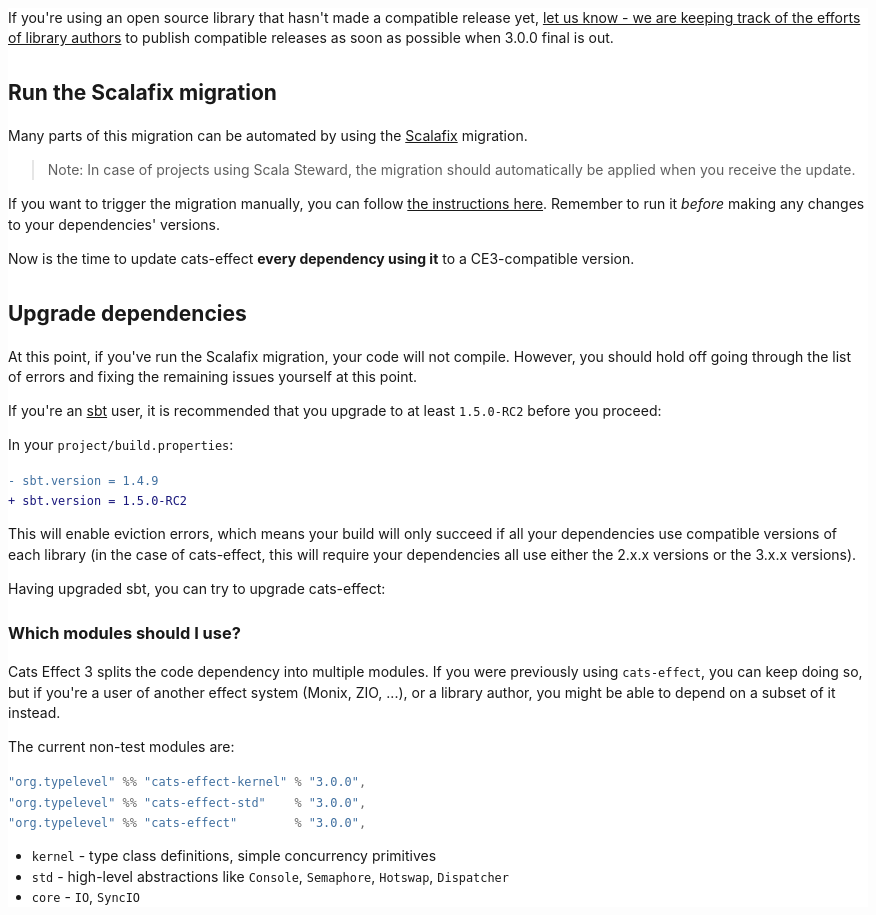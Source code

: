 If you're using an open source library that hasn't made a compatible release yet, [let us know - we are keeping track of the efforts of library authors](https://github.com/typelevel/cats-effect/issues/1330) to publish compatible releases as soon as possible when 3.0.0 final is out.

## Run the Scalafix migration

Many parts of this migration can be automated by using the [Scalafix][scalafix] migration.

> Note: In case of projects using Scala Steward, the migration should automatically be applied when you receive the update.

If you want to trigger the migration manually, you can follow [the instructions here](https://github.com/typelevel/cats-effect/blob/series/3.x/scalafix/README.md). Remember to run it *before* making any changes to your dependencies' versions.

Now is the time to update cats-effect **every dependency using it** to a CE3-compatible version.

## Upgrade dependencies

At this point, if you've run the Scalafix migration, your code will not compile. However, you should hold off going through the list of errors and fixing the remaining issues yourself at this point.

If you're an [sbt][sbt] user, it is recommended that you upgrade to at least `1.5.0-RC2` before you proceed:

In your `project/build.properties`:

```diff
- sbt.version = 1.4.9
+ sbt.version = 1.5.0-RC2
```

This will enable eviction errors, which means your build will only succeed if all your dependencies
use compatible versions of each library (in the case of cats-effect, this will require your dependencies
all use either the 2.x.x versions or the 3.x.x versions).

Having upgraded sbt, you can try to upgrade cats-effect:

### Which modules should I use?

Cats Effect 3 splits the code dependency into multiple modules. If you were previously using `cats-effect`, you can keep doing so, but if you're a user of another effect system (Monix, ZIO, ...), or a library author, you might be able to depend on a subset of it instead.

The current non-test modules are:

```scala
"org.typelevel" %% "cats-effect-kernel" % "3.0.0",
"org.typelevel" %% "cats-effect-std"    % "3.0.0",
"org.typelevel" %% "cats-effect"        % "3.0.0",
```

- `kernel` - type class definitions, simple concurrency primitives
- `std` - high-level abstractions like `Console`, `Semaphore`, `Hotswap`, `Dispatcher`
- `core` - `IO`, `SyncIO`


[sbt]: https://scala-sbt.org
[scalafix]: https://scalacenter.github.io/scalafix/